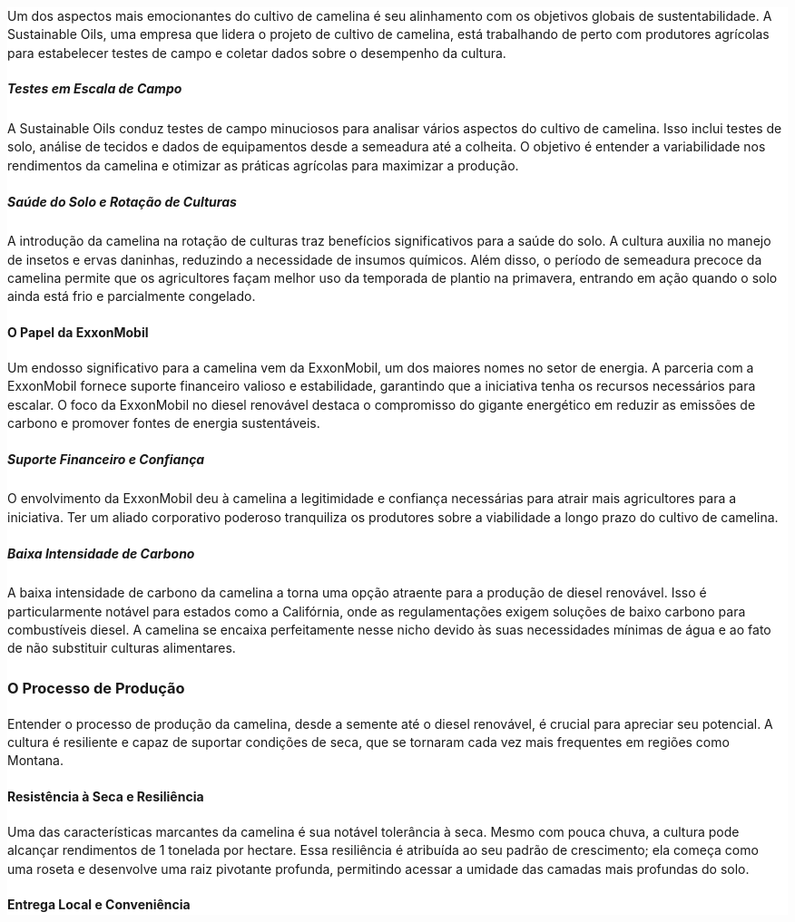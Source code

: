Um dos aspectos mais emocionantes do cultivo de camelina é seu alinhamento com os objetivos globais de sustentabilidade. A Sustainable Oils, uma empresa que lidera o projeto de cultivo de camelina, está trabalhando de perto com produtores agrícolas para estabelecer testes de campo e coletar dados sobre o desempenho da cultura.

##### Testes em Escala de Campo

A Sustainable Oils conduz testes de campo minuciosos para analisar vários aspectos do cultivo de camelina. Isso inclui testes de solo, análise de tecidos e dados de equipamentos desde a semeadura até a colheita. O objetivo é entender a variabilidade nos rendimentos da camelina e otimizar as práticas agrícolas para maximizar a produção.

##### Saúde do Solo e Rotação de Culturas

A introdução da camelina na rotação de culturas traz benefícios significativos para a saúde do solo. A cultura auxilia no manejo de insetos e ervas daninhas, reduzindo a necessidade de insumos químicos. Além disso, o período de semeadura precoce da camelina permite que os agricultores façam melhor uso da temporada de plantio na primavera, entrando em ação quando o solo ainda está frio e parcialmente congelado.

#### O Papel da ExxonMobil

Um endosso significativo para a camelina vem da ExxonMobil, um dos maiores nomes no setor de energia. A parceria com a ExxonMobil fornece suporte financeiro valioso e estabilidade, garantindo que a iniciativa tenha os recursos necessários para escalar. O foco da ExxonMobil no diesel renovável destaca o compromisso do gigante energético em reduzir as emissões de carbono e promover fontes de energia sustentáveis.

##### Suporte Financeiro e Confiança

O envolvimento da ExxonMobil deu à camelina a legitimidade e confiança necessárias para atrair mais agricultores para a iniciativa. Ter um aliado corporativo poderoso tranquiliza os produtores sobre a viabilidade a longo prazo do cultivo de camelina.

##### Baixa Intensidade de Carbono

A baixa intensidade de carbono da camelina a torna uma opção atraente para a produção de diesel renovável. Isso é particularmente notável para estados como a Califórnia, onde as regulamentações exigem soluções de baixo carbono para combustíveis diesel. A camelina se encaixa perfeitamente nesse nicho devido às suas necessidades mínimas de água e ao fato de não substituir culturas alimentares.

### O Processo de Produção

Entender o processo de produção da camelina, desde a semente até o diesel renovável, é crucial para apreciar seu potencial. A cultura é resiliente e capaz de suportar condições de seca, que se tornaram cada vez mais frequentes em regiões como Montana.

#### Resistência à Seca e Resiliência

Uma das características marcantes da camelina é sua notável tolerância à seca. Mesmo com pouca chuva, a cultura pode alcançar rendimentos de 1 tonelada por hectare. Essa resiliência é atribuída ao seu padrão de crescimento; ela começa como uma roseta e desenvolve uma raiz pivotante profunda, permitindo acessar a umidade das camadas mais profundas do solo.

#### Entrega Local e Conveniência
